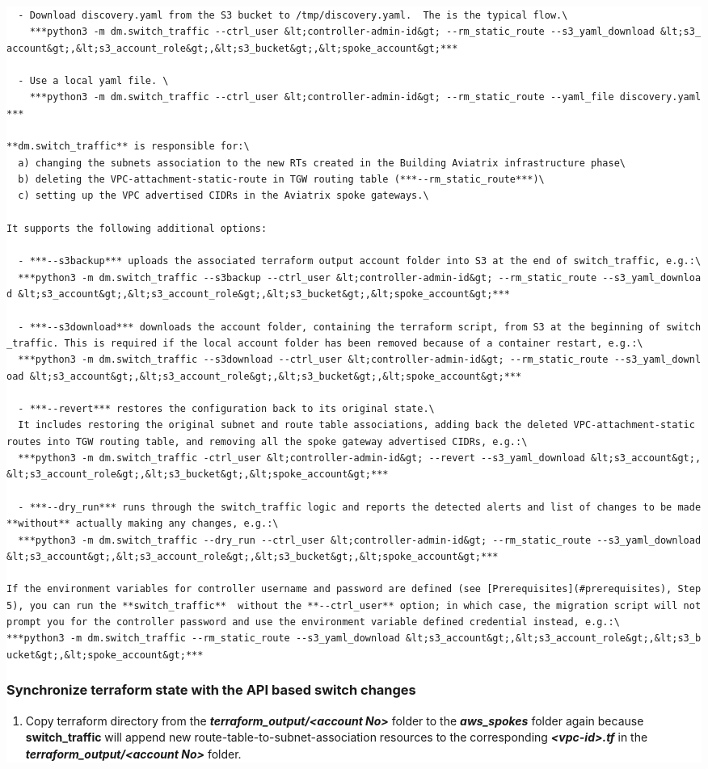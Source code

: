       - Download discovery.yaml from the S3 bucket to /tmp/discovery.yaml.  The is the typical flow.\
        ***python3 -m dm.switch_traffic --ctrl_user &lt;controller-admin-id&gt; --rm_static_route --s3_yaml_download &lt;s3_account&gt;,&lt;s3_account_role&gt;,&lt;s3_bucket&gt;,&lt;spoke_account&gt;***        

      - Use a local yaml file. \
        ***python3 -m dm.switch_traffic --ctrl_user &lt;controller-admin-id&gt; --rm_static_route --yaml_file discovery.yaml***

    **dm.switch_traffic** is responsible for:\
      a) changing the subnets association to the new RTs created in the Building Aviatrix infrastructure phase\
      b) deleting the VPC-attachment-static-route in TGW routing table (***--rm_static_route***)\
      c) setting up the VPC advertised CIDRs in the Aviatrix spoke gateways.\
      
    It supports the following additional options:

      - ***--s3backup*** uploads the associated terraform output account folder into S3 at the end of switch_traffic, e.g.:\
      ***python3 -m dm.switch_traffic --s3backup --ctrl_user &lt;controller-admin-id&gt; --rm_static_route --s3_yaml_download &lt;s3_account&gt;,&lt;s3_account_role&gt;,&lt;s3_bucket&gt;,&lt;spoke_account&gt;***

      - ***--s3download*** downloads the account folder, containing the terraform script, from S3 at the beginning of switch_traffic. This is required if the local account folder has been removed because of a container restart, e.g.:\
      ***python3 -m dm.switch_traffic --s3download --ctrl_user &lt;controller-admin-id&gt; --rm_static_route --s3_yaml_download &lt;s3_account&gt;,&lt;s3_account_role&gt;,&lt;s3_bucket&gt;,&lt;spoke_account&gt;***

      - ***--revert*** restores the configuration back to its original state.\
      It includes restoring the original subnet and route table associations, adding back the deleted VPC-attachment-static routes into TGW routing table, and removing all the spoke gateway advertised CIDRs, e.g.:\
      ***python3 -m dm.switch_traffic -ctrl_user &lt;controller-admin-id&gt; --revert --s3_yaml_download &lt;s3_account&gt;,&lt;s3_account_role&gt;,&lt;s3_bucket&gt;,&lt;spoke_account&gt;***

      - ***--dry_run*** runs through the switch_traffic logic and reports the detected alerts and list of changes to be made **without** actually making any changes, e.g.:\
      ***python3 -m dm.switch_traffic --dry_run --ctrl_user &lt;controller-admin-id&gt; --rm_static_route --s3_yaml_download &lt;s3_account&gt;,&lt;s3_account_role&gt;,&lt;s3_bucket&gt;,&lt;spoke_account&gt;***

    If the environment variables for controller username and password are defined (see [Prerequisites](#prerequisites), Step 5), you can run the **switch_traffic**  without the **--ctrl_user** option; in which case, the migration script will not prompt you for the controller password and use the environment variable defined credential instead, e.g.:\
    ***python3 -m dm.switch_traffic --rm_static_route --s3_yaml_download &lt;s3_account&gt;,&lt;s3_account_role&gt;,&lt;s3_bucket&gt;,&lt;spoke_account&gt;*** 

### Synchronize terraform state with the API based switch changes
1. Copy terraform directory from the ***terraform_output/&lt;account No&gt;*** folder to the ***aws_spokes*** folder again because **switch_traffic** will append new route-table-to-subnet-association resources to the corresponding ***&lt;vpc-id&gt;.tf*** in the ***terraform_output/&lt;account No&gt;*** folder.
